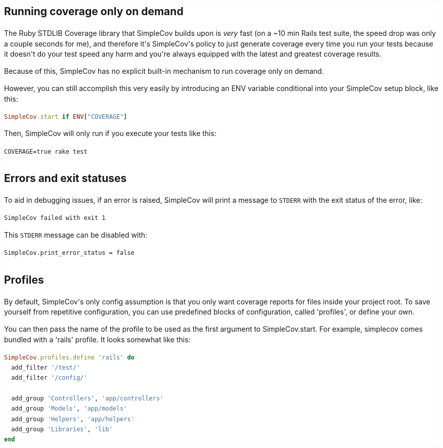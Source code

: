 ## Running coverage only on demand

The Ruby STDLIB Coverage library that SimpleCov builds upon is *very* fast (on a ~10 min Rails test suite, the speed
drop was only a couple seconds for me), and therefore it's SimpleCov's policy to just generate coverage every time you
run your tests because it doesn't do your test speed any harm and you're always equipped with the latest and greatest
coverage results.

Because of this, SimpleCov has no explicit built-in mechanism to run coverage only on demand.

However, you can still accomplish this very easily by introducing an ENV variable conditional into your SimpleCov setup
block, like this:

```ruby
SimpleCov.start if ENV["COVERAGE"]
```

Then, SimpleCov will only run if you execute your tests like this:

```shell
COVERAGE=true rake test
```

## Errors and exit statuses

To aid in debugging issues, if an error is raised, SimpleCov will print a message to `STDERR`
with the exit status of the error, like:

```
SimpleCov failed with exit 1
```

This `STDERR` message can be disabled with:

```
SimpleCov.print_error_status = false
```

## Profiles

By default, SimpleCov's only config assumption is that you only want coverage reports for files inside your project
root. To save yourself from repetitive configuration, you can use predefined blocks of configuration, called 'profiles',
or define your own.

You can then pass the name of the profile to be used as the first argument to SimpleCov.start. For example, simplecov
comes bundled with a 'rails' profile. It looks somewhat like this:

```ruby
SimpleCov.profiles.define 'rails' do
  add_filter '/test/'
  add_filter '/config/'

  add_group 'Controllers', 'app/controllers'
  add_group 'Models', 'app/models'
  add_group 'Helpers', 'app/helpers'
  add_group 'Libraries', 'lib'
end
```


[Coverage]: https://docs.ruby-lang.org/en/3.2/Coverage.html "API doc for Ruby's Coverage library"
[Source Code]: https://github.com/simplecov-ruby/simplecov "Source Code @ GitHub"
[API documentation]: http://rubydoc.info/gems/simplecov/frames "RDoc API Documentation at Rubydoc.info"
[Configuration]: http://rubydoc.info/gems/simplecov/SimpleCov/Configuration "Configuration options API documentation"
[Changelog]: https://github.com/simplecov-ruby/simplecov/blob/main/CHANGELOG.md "Project Changelog"
[Rubygem]: http://rubygems.org/gems/simplecov "SimpleCov @ rubygems.org"
[Continuous Integration]: https://github.com/simplecov-ruby/simplecov/actions?query=workflow%3Astable "SimpleCov is built around the clock by github.com"
[Dependencies]: https://gemnasium.com/simplecov-ruby/simplecov "SimpleCov dependencies on Gemnasium"
[simplecov-html]: https://github.com/simplecov-ruby/simplecov-html "SimpleCov HTML Formatter Source Code @ GitHub"